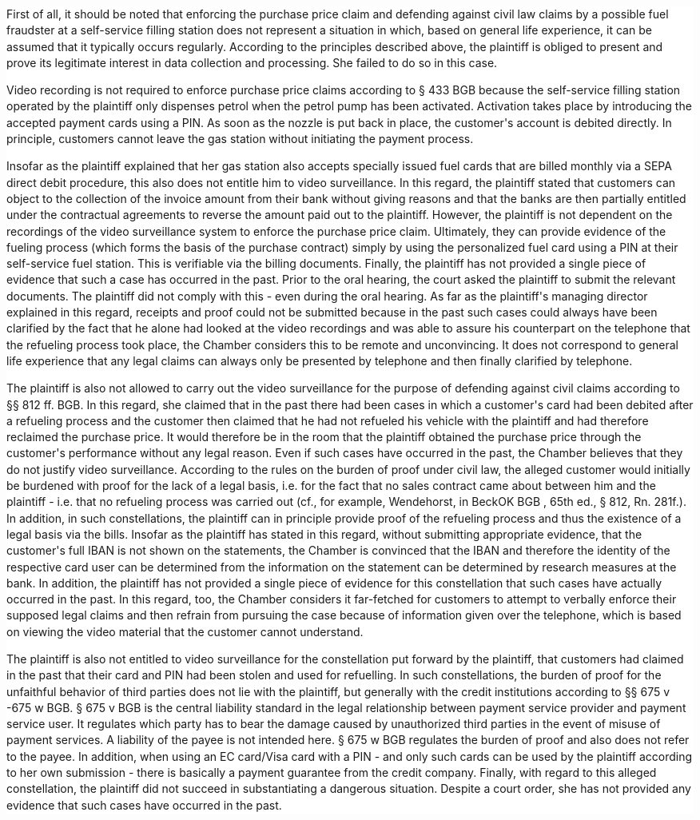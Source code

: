 First of all, it should be noted that enforcing the purchase price claim and defending against civil law claims by a possible fuel fraudster at a self-service filling station does not represent a situation in which, based on general life experience, it can be assumed that it typically occurs regularly. According to the principles described above, the plaintiff is obliged to present and prove its legitimate interest in data collection and processing. She failed to do so in this case.

Video recording is not required to enforce purchase price claims according to § 433 BGB because the self-service filling station operated by the plaintiff only dispenses petrol when the petrol pump has been activated. Activation takes place by introducing the accepted payment cards using a PIN. As soon as the nozzle is put back in place, the customer's account is debited directly. In principle, customers cannot leave the gas station without initiating the payment process.

Insofar as the plaintiff explained that her gas station also accepts specially issued fuel cards that are billed monthly via a SEPA direct debit procedure, this also does not entitle him to video surveillance. In this regard, the plaintiff stated that customers can object to the collection of the invoice amount from their bank without giving reasons and that the banks are then partially entitled under the contractual agreements to reverse the amount paid out to the plaintiff. However, the plaintiff is not dependent on the recordings of the video surveillance system to enforce the purchase price claim. Ultimately, they can provide evidence of the fueling process (which forms the basis of the purchase contract) simply by using the personalized fuel card using a PIN at their self-service fuel station. This is verifiable via the billing documents. Finally, the plaintiff has not provided a single piece of evidence that such a case has occurred in the past. Prior to the oral hearing, the court asked the plaintiff to submit the relevant documents. The plaintiff did not comply with this - even during the oral hearing. As far as the plaintiff's managing director explained in this regard, receipts and proof could not be submitted because in the past such cases could always have been clarified by the fact that he alone had looked at the video recordings and was able to assure his counterpart on the telephone that the refueling process took place, the Chamber considers this to be remote and unconvincing. It does not correspond to general life experience that any legal claims can always only be presented by telephone and then finally clarified by telephone.

The plaintiff is also not allowed to carry out the video surveillance for the purpose of defending against civil claims according to §§ 812 ff. BGB. In this regard, she claimed that in the past there had been cases in which a customer's card had been debited after a refueling process and the customer then claimed that he had not refueled his vehicle with the plaintiff and had therefore reclaimed the purchase price. It would therefore be in the room that the plaintiff obtained the purchase price through the customer's performance without any legal reason. Even if such cases have occurred in the past, the Chamber believes that they do not justify video surveillance. According to the rules on the burden of proof under civil law, the alleged customer would initially be burdened with proof for the lack of a legal basis, i.e. for the fact that no sales contract came about between him and the plaintiff - i.e. that no refueling process was carried out (cf., for example, Wendehorst, in BeckOK BGB , 65th ed., § 812, Rn. 281f.). In addition, in such constellations, the plaintiff can in principle provide proof of the refueling process and thus the existence of a legal basis via the bills. Insofar as the plaintiff has stated in this regard, without submitting appropriate evidence, that the customer's full IBAN is not shown on the statements, the Chamber is convinced that the IBAN and therefore the identity of the respective card user can be determined from the information on the statement can be determined by research measures at the bank. In addition, the plaintiff has not provided a single piece of evidence for this constellation that such cases have actually occurred in the past. In this regard, too, the Chamber considers it far-fetched for customers to attempt to verbally enforce their supposed legal claims and then refrain from pursuing the case because of information given over the telephone, which is based on viewing the video material that the customer cannot understand.

The plaintiff is also not entitled to video surveillance for the constellation put forward by the plaintiff, that customers had claimed in the past that their card and PIN had been stolen and used for refuelling. In such constellations, the burden of proof for the unfaithful behavior of third parties does not lie with the plaintiff, but generally with the credit institutions according to §§ 675 v -675 w BGB. § 675 v BGB is the central liability standard in the legal relationship between payment service provider and payment service user. It regulates which party has to bear the damage caused by unauthorized third parties in the event of misuse of payment services. A liability of the payee is not intended here. § 675 w BGB regulates the burden of proof and also does not refer to the payee. In addition, when using an EC card/Visa card with a PIN - and only such cards can be used by the plaintiff according to her own submission - there is basically a payment guarantee from the credit company. Finally, with regard to this alleged constellation, the plaintiff did not succeed in substantiating a dangerous situation. Despite a court order, she has not provided any evidence that such cases have occurred in the past.
